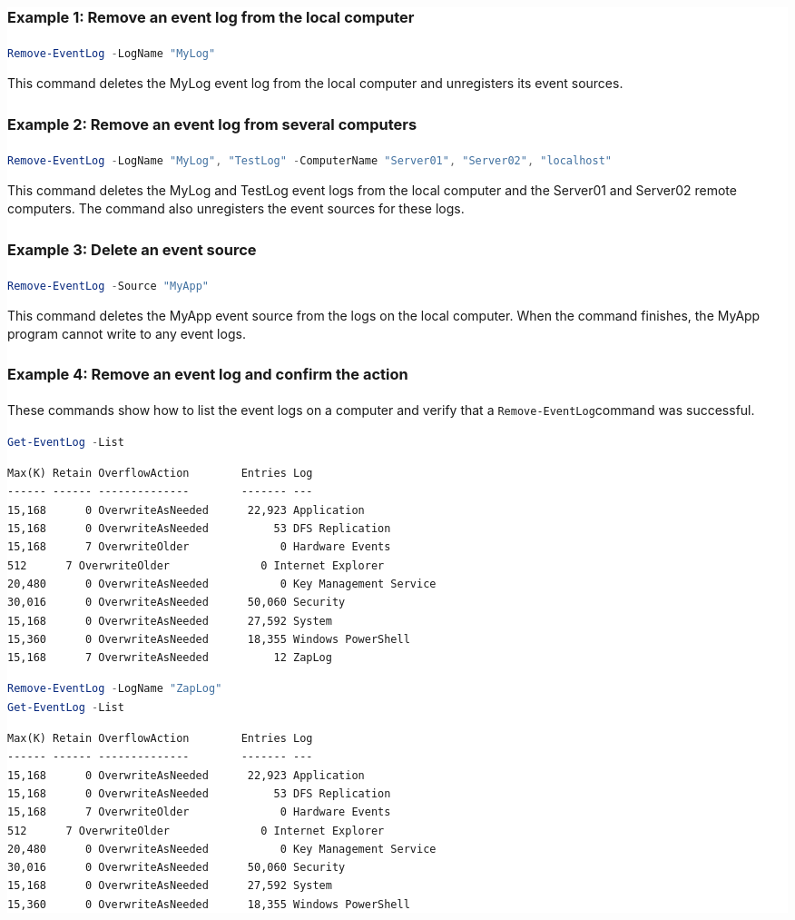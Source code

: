 ### Example 1: Remove an event log from the local computer

```powershell
Remove-EventLog -LogName "MyLog"
```

This command deletes the MyLog event log from the local computer and unregisters its event sources.

### Example 2: Remove an event log from several computers

```powershell
Remove-EventLog -LogName "MyLog", "TestLog" -ComputerName "Server01", "Server02", "localhost"
```

This command deletes the MyLog and TestLog event logs from the local computer and the Server01 and Server02 remote computers.
The command also unregisters the event sources for these logs.

### Example 3: Delete an event source

```powershell
Remove-EventLog -Source "MyApp"
```

This command deletes the MyApp event source from the logs on the local computer. When the command
finishes, the MyApp program cannot write to any event logs.

### Example 4: Remove an event log and confirm the action

These commands show how to list the event logs on a computer and verify that a
`Remove-EventLog`command was successful.

```powershell
Get-EventLog -List
```

```Output
Max(K) Retain OverflowAction        Entries Log
------ ------ --------------        ------- ---
15,168      0 OverwriteAsNeeded      22,923 Application
15,168      0 OverwriteAsNeeded          53 DFS Replication
15,168      7 OverwriteOlder              0 Hardware Events
512      7 OverwriteOlder              0 Internet Explorer
20,480      0 OverwriteAsNeeded           0 Key Management Service
30,016      0 OverwriteAsNeeded      50,060 Security
15,168      0 OverwriteAsNeeded      27,592 System
15,360      0 OverwriteAsNeeded      18,355 Windows PowerShell
15,168      7 OverwriteAsNeeded          12 ZapLog
```

```powershell
Remove-EventLog -LogName "ZapLog"
Get-EventLog -List
```

```Output
Max(K) Retain OverflowAction        Entries Log
------ ------ --------------        ------- ---
15,168      0 OverwriteAsNeeded      22,923 Application
15,168      0 OverwriteAsNeeded          53 DFS Replication
15,168      7 OverwriteOlder              0 Hardware Events
512      7 OverwriteOlder              0 Internet Explorer
20,480      0 OverwriteAsNeeded           0 Key Management Service
30,016      0 OverwriteAsNeeded      50,060 Security
15,168      0 OverwriteAsNeeded      27,592 System
15,360      0 OverwriteAsNeeded      18,355 Windows PowerShell
```
